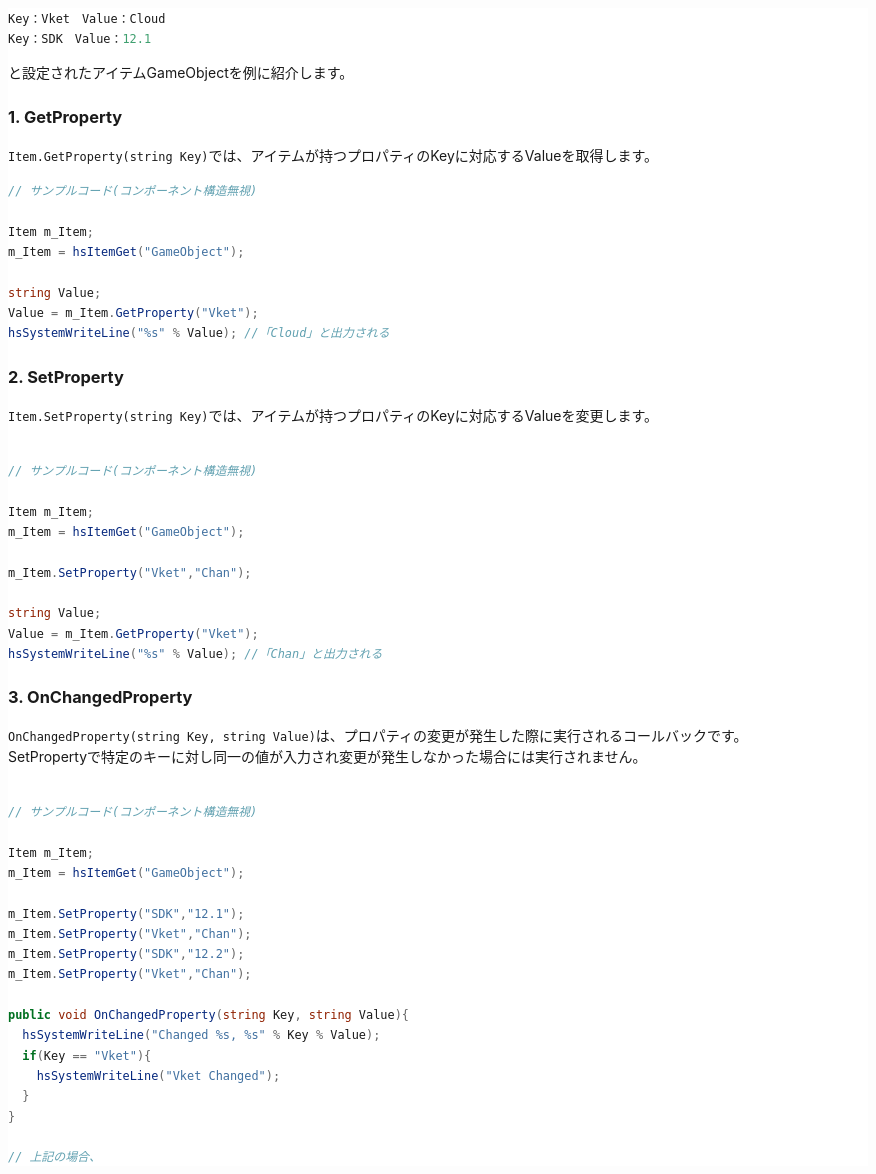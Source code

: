 ```c#
Key：Vket　Value：Cloud
Key：SDK　Value：12.1
```

と設定されたアイテムGameObjectを例に紹介します。

### 1. GetProperty

`Item.GetProperty(string Key)`では、アイテムが持つプロパティのKeyに対応するValueを取得します。

```C#
// サンプルコード(コンポーネント構造無視)

Item m_Item;
m_Item = hsItemGet("GameObject");

string Value;
Value = m_Item.GetProperty("Vket");
hsSystemWriteLine("%s" % Value); //「Cloud」と出力される

```

### 2. SetProperty

`Item.SetProperty(string Key)`では、アイテムが持つプロパティのKeyに対応するValueを変更します。

```c#

// サンプルコード(コンポーネント構造無視)

Item m_Item;
m_Item = hsItemGet("GameObject");

m_Item.SetProperty("Vket","Chan");

string Value;
Value = m_Item.GetProperty("Vket");
hsSystemWriteLine("%s" % Value); //「Chan」と出力される

```

### 3. OnChangedProperty

`OnChangedProperty(string Key, string Value)`は、プロパティの変更が発生した際に実行されるコールバックです。<br>
SetPropertyで特定のキーに対し同一の値が入力され変更が発生しなかった場合には実行されません。

```c#

// サンプルコード(コンポーネント構造無視)

Item m_Item;
m_Item = hsItemGet("GameObject");

m_Item.SetProperty("SDK","12.1");
m_Item.SetProperty("Vket","Chan");
m_Item.SetProperty("SDK","12.2");
m_Item.SetProperty("Vket","Chan");

public void OnChangedProperty(string Key, string Value){
  hsSystemWriteLine("Changed %s, %s" % Key % Value);
  if(Key == "Vket"){
    hsSystemWriteLine("Vket Changed");  
  }
}

// 上記の場合、
```